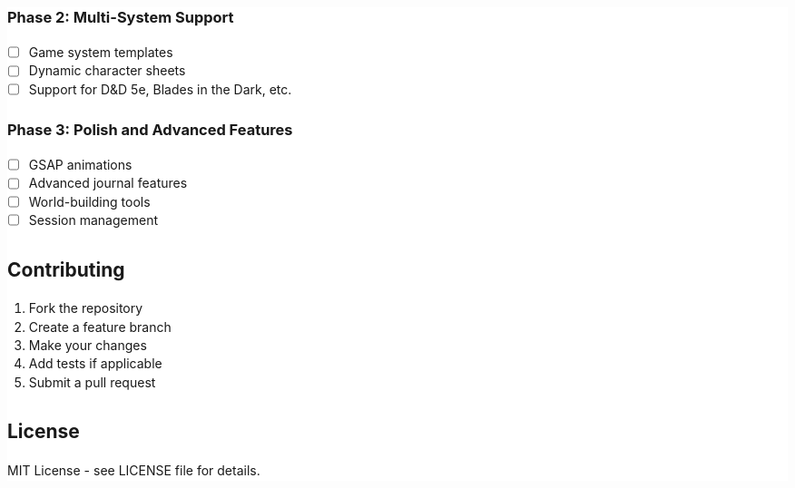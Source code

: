 ### Phase 2: Multi-System Support
- [ ] Game system templates
- [ ] Dynamic character sheets
- [ ] Support for D&D 5e, Blades in the Dark, etc.

### Phase 3: Polish and Advanced Features
- [ ] GSAP animations
- [ ] Advanced journal features
- [ ] World-building tools
- [ ] Session management

## Contributing

1. Fork the repository
2. Create a feature branch
3. Make your changes
4. Add tests if applicable
5. Submit a pull request

## License

MIT License - see LICENSE file for details.